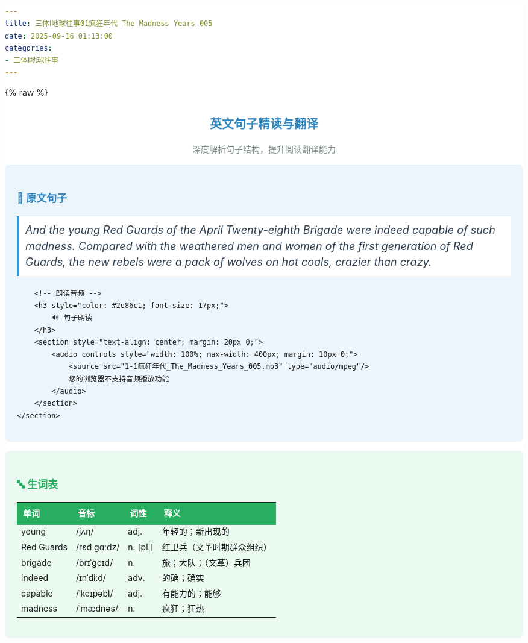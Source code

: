 ```yaml
---
title: 三体Ⅰ地球往事01疯狂年代 The Madness Years 005
date: 2025-09-16 01:13:00
categories:
- 三体Ⅰ地球往事
---
```


{% raw %}

<section data-role="paragraph" class="_myeditor">
	<h2 style="text-align: center; color: #2e86c1; font-size: 20px;">
		英文句子精读与翻译
	</h2>
	<p style="color: #7f8c8d; text-align: center;">
		深度解析句子结构，提升阅读翻译能力
	</p>
</section>


<section data-role="paragraph" class="_myeditor">
	<section style="background-color: #ebf5fb; padding: 20px; border-radius: 8px; margin: 15px 0; box-sizing: border-box;">
		<h3 style="color: #2e86c1; font-size: 17px;">
			📝 原文句子
		</h3>
		<p style="font-size: 18px; font-style: italic; color: #2c3e50; padding: 10px; background-color: white; border-left: 4px solid #3498db;">
			And the young Red Guards of the April Twenty-eighth Brigade were indeed capable of such madness. Compared with the weathered men and women of the first generation of Red Guards, the new rebels were a pack of wolves on hot coals, crazier than crazy.
		</p>

		<!-- 朗读音频 -->
		<h3 style="color: #2e86c1; font-size: 17px;">
			🔊 句子朗读
		</h3>
		<section style="text-align: center; margin: 20px 0;">
			<audio controls style="width: 100%; max-width: 400px; margin: 10px 0;">
				<source src="1-1疯狂年代_The_Madness_Years_005.mp3" type="audio/mpeg"/>
				您的浏览器不支持音频播放功能
			</audio>
		</section>
	</section>
</section>


<section data-role="paragraph" class="_myeditor">
	<section style="background-color: #eafaf1; padding: 20px; border-radius: 8px; margin: 15px 0;">
		<h3 style="color: #27ae60; font-size: 17px;">
			🔤 生词表
		</h3>
		<table style="width: 100%; border-collapse: collapse; margin-top: 15px;">
			<tbody>
				<tr style="background-color: #27ae60; color: white;">
					<th style="text-align: left; padding: 8px 10px;">单词</th>
					<th style="text-align: left; padding: 8px 10px;">音标</th>
					<th style="text-align: left; padding: 8px 10px;">词性</th>
					<th style="text-align: left; padding: 8px 10px;">释义</th>
				</tr>
				<tr><td>young</td><td>/jʌŋ/</td><td>adj.</td><td>年轻的；新出现的</td></tr>
				<tr><td>Red Guards</td><td>/rɛd ɡɑːdz/</td><td>n. [pl.]</td><td>红卫兵（文革时期群众组织）</td></tr>
				<tr><td>brigade</td><td>/brɪˈɡeɪd/</td><td>n.</td><td>旅；大队；（文革）兵团</td></tr>
				<tr><td>indeed</td><td>/ɪnˈdiːd/</td><td>adv.</td><td>的确；确实</td></tr>
				<tr><td>capable</td><td>/ˈkeɪpəbl/</td><td>adj.</td><td>有能力的；能够</td></tr>
				<tr><td>madness</td><td>/ˈmædnəs/</td><td>n.</td><td>疯狂；狂热</td></tr>
